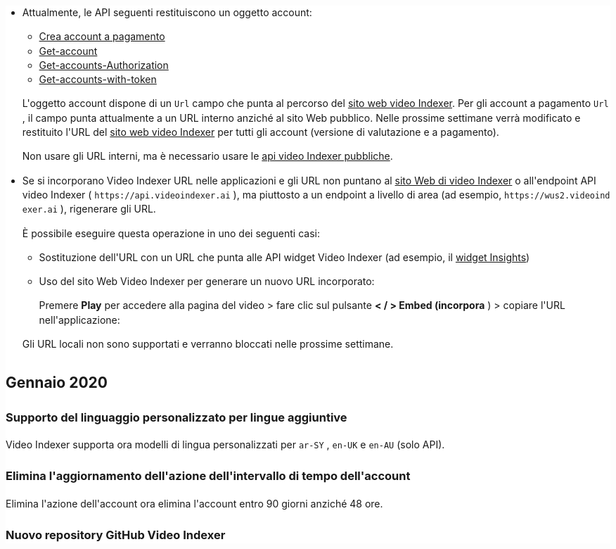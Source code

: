 * Attualmente, le API seguenti restituiscono un oggetto account:

    * [Crea account a pagamento](https://api-portal.videoindexer.ai/docs/services/Operations/operations/Create-Paid-Account)
    * [Get-account](https://api-portal.videoindexer.ai/docs/services/Operations/operations/Get-Account)
    * [Get-accounts-Authorization](https://api-portal.videoindexer.ai/docs/services/Operations/operations/Get-Accounts-Authorization)
    * [Get-accounts-with-token](https://api-portal.videoindexer.ai/docs/services/Operations/operations/Get-Accounts-With-Token)
 
    L'oggetto account dispone di un `Url` campo che punta al percorso del [sito web video Indexer](https://www.videoindexer.ai/).
Per gli account a pagamento `Url` , il campo punta attualmente a un URL interno anziché al sito Web pubblico.
Nelle prossime settimane verrà modificato e restituito l'URL del [sito web video Indexer](https://www.videoindexer.ai/) per tutti gli account (versione di valutazione e a pagamento).

    Non usare gli URL interni, ma è necessario usare le [api video Indexer pubbliche](https://api-portal.videoindexer.ai/).
* Se si incorporano Video Indexer URL nelle applicazioni e gli URL non puntano al [sito Web di video Indexer](https://www.videoindexer.ai/) o all'endpoint API video Indexer ( `https://api.videoindexer.ai` ), ma piuttosto a un endpoint a livello di area (ad esempio, `https://wus2.videoindexer.ai` ), rigenerare gli URL.

   È possibile eseguire questa operazione in uno dei seguenti casi:

    * Sostituzione dell'URL con un URL che punta alle API widget Video Indexer (ad esempio, il [widget Insights](https://api-portal.videoindexer.ai/docs/services/Operations/operations/Get-Video-Insights-Widget))
    * Uso del sito Web Video Indexer per generare un nuovo URL incorporato:
         
         Premere **Play** per accedere alla pagina del video > fare clic sul pulsante **&lt; / &gt; Embed (incorpora** ) > copiare l'URL nell'applicazione:
   
    Gli URL locali non sono supportati e verranno bloccati nelle prossime settimane.

## <a name="january-2020"></a>Gennaio 2020
 
### <a name="custom-language-support-for-additional-languages"></a>Supporto del linguaggio personalizzato per lingue aggiuntive

Video Indexer supporta ora modelli di lingua personalizzati per `ar-SY` , `en-UK` e `en-AU` (solo API).
 
### <a name="delete-account-timeframe-action-update"></a>Elimina l'aggiornamento dell'azione dell'intervallo di tempo dell'account

Elimina l'azione dell'account ora elimina l'account entro 90 giorni anziché 48 ore.
 
### <a name="new-video-indexer-github-repository"></a>Nuovo repository GitHub Video Indexer
